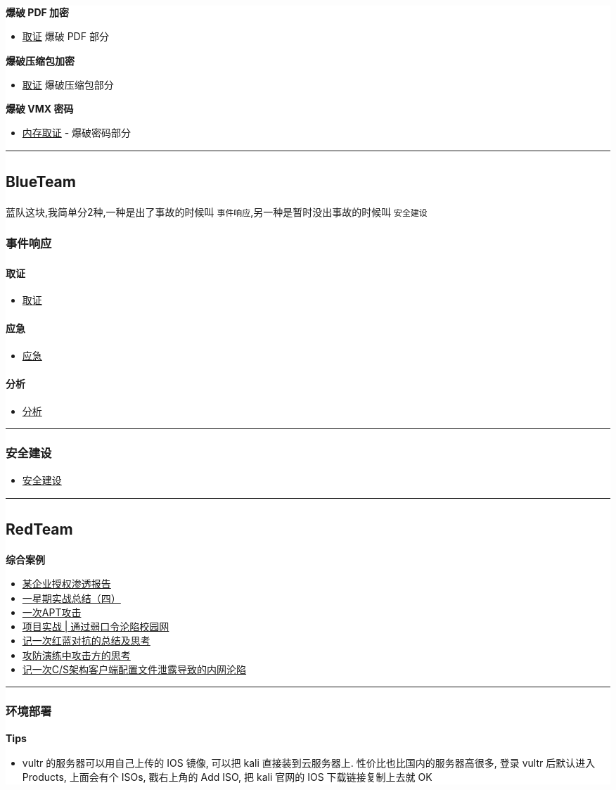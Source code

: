**爆破 PDF 加密**
- [取证](./BlueTeam/取证.md#爆破PDF加密) 爆破 PDF 部分

**爆破压缩包加密**
- [取证](./BlueTeam/取证.md#爆破压缩包) 爆破压缩包部分

**爆破 VMX 密码**
- [内存取证](./BlueTeam/笔记/内存取证.md#vmware) - 爆破密码部分

---

## BlueTeam

蓝队这块,我简单分2种,一种是出了事故的时候叫 `事件响应`,另一种是暂时没出事故的时候叫 `安全建设`

### 事件响应

#### 取证

- [取证](./BlueTeam/取证.md)

#### 应急

- [应急](./BlueTeam/应急.md)

#### 分析

- [分析](./BlueTeam/分析.md)

---

### 安全建设

- [安全建设](./BlueTeam/安全建设.md)

---

## RedTeam

**综合案例**
- [某企业授权渗透报告](https://www.freebuf.com/articles/network/243831.html)
- [一星期实战总结（四）](https://evilanne.github.io/2017/03/25/%E4%B8%80%E6%98%9F%E6%9C%9F%E5%AE%9E%E6%88%98%E6%80%BB%E7%BB%93%EF%BC%88%E5%9B%9B%EF%BC%89/)
- [一次APT攻击](https://evilanne.github.io/2017/12/17/%E4%B8%80%E6%AC%A1APT%E6%94%BB%E5%87%BB/)
- [项目实战 | 通过弱口令沦陷校园网](https://mp.weixin.qq.com/s/2rC047z1WJqwmNMtJHnRTw)
- [记一次红蓝对抗的总结及思考](https://blog.m1kh.com/index.php/archives/350/)
- [攻防演练中攻击方的思考](https://xz.aliyun.com/t/10400)
- [记一次C/S架构客户端配置文件泄露导致的内网沦陷](https://mp.weixin.qq.com/s/I60E1VRVQEj0tX_2N-Hzmw)

---

### 环境部署

**Tips**
- vultr 的服务器可以用自己上传的 IOS 镜像, 可以把 kali 直接装到云服务器上. 性价比也比国内的服务器高很多, 登录 vultr 后默认进入 Products, 上面会有个 ISOs, 戳右上角的 Add ISO, 把 kali 官网的 IOS 下载链接复制上去就 OK
